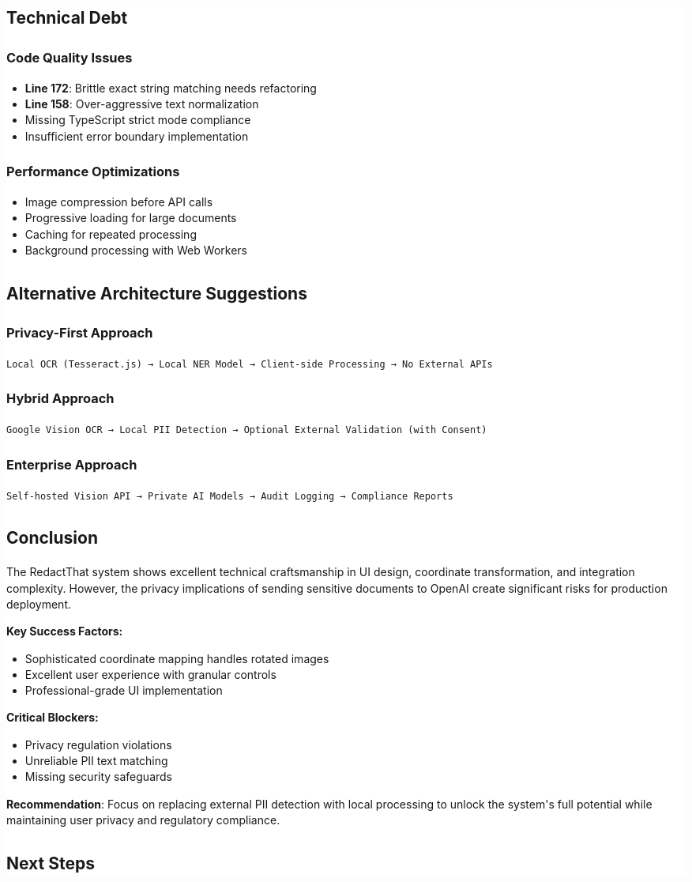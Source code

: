 ## Technical Debt

### Code Quality Issues
- **Line 172**: Brittle exact string matching needs refactoring
- **Line 158**: Over-aggressive text normalization
- Missing TypeScript strict mode compliance
- Insufficient error boundary implementation

### Performance Optimizations
- Image compression before API calls
- Progressive loading for large documents
- Caching for repeated processing
- Background processing with Web Workers

## Alternative Architecture Suggestions

### Privacy-First Approach
```
Local OCR (Tesseract.js) → Local NER Model → Client-side Processing → No External APIs
```

### Hybrid Approach
```
Google Vision OCR → Local PII Detection → Optional External Validation (with Consent)
```

### Enterprise Approach
```
Self-hosted Vision API → Private AI Models → Audit Logging → Compliance Reports
```

## Conclusion

The RedactThat system shows excellent technical craftsmanship in UI design, coordinate transformation, and integration complexity. However, the privacy implications of sending sensitive documents to OpenAI create significant risks for production deployment.

**Key Success Factors:**
- Sophisticated coordinate mapping handles rotated images
- Excellent user experience with granular controls
- Professional-grade UI implementation

**Critical Blockers:**
- Privacy regulation violations
- Unreliable PII text matching
- Missing security safeguards

**Recommendation**: Focus on replacing external PII detection with local processing to unlock the system's full potential while maintaining user privacy and regulatory compliance.

## Next Steps
